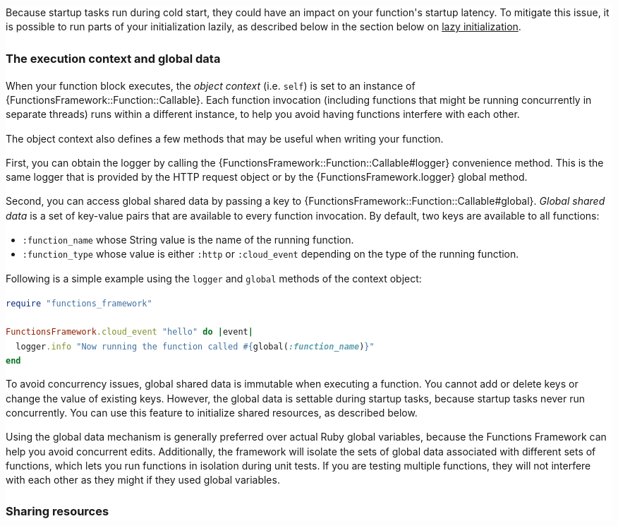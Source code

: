 Because startup tasks run during cold start, they could have an impact on your
function's startup latency. To mitigate this issue, it is possible to run parts
of your initialization lazily, as described below in the section below on
[lazy initialization](#Lazy_initialization).

### The execution context and global data

When your function block executes, the _object context_ (i.e. `self`) is set to
an instance of {FunctionsFramework::Function::Callable}. Each function
invocation (including functions that might be running concurrently in separate
threads) runs within a different instance, to help you avoid having functions
interfere with each other.

The object context also defines a few methods that may be useful when writing
your function.

First, you can obtain the logger by calling the
{FunctionsFramework::Function::Callable#logger} convenience method. This is
the same logger that is provided by the HTTP request object or by the
{FunctionsFramework.logger} global method.

Second, you can access global shared data by passing a key to
{FunctionsFramework::Function::Callable#global}. _Global shared data_ is a set
of key-value pairs that are available to every function invocation. By default,
two keys are available to all functions:

 *  `:function_name` whose String value is the name of the running function.
 *  `:function_type` whose value is either `:http` or `:cloud_event` depending
    on the type of the running function.

Following is a simple example using the `logger` and `global` methods of the
context object:

```ruby
require "functions_framework"

FunctionsFramework.cloud_event "hello" do |event|
  logger.info "Now running the function called #{global(:function_name)}"
end
```

To avoid concurrency issues, global shared data is immutable when executing a
function. You cannot add or delete keys or change the value of existing keys.
However, the global data is settable during startup tasks, because startup
tasks never run concurrently. You can use this feature to initialize shared
resources, as described below.

Using the global data mechanism is generally preferred over actual Ruby global
variables, because the Functions Framework can help you avoid concurrent edits.
Additionally, the framework will isolate the sets of global data associated
with different sets of functions, which lets you run functions in isolation
during unit tests. If you are testing multiple functions, they will not
interfere with each other as they might if they used global variables.

### Sharing resources
